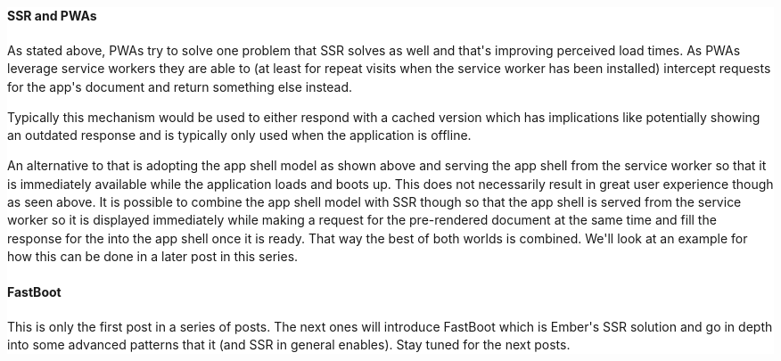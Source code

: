 #### SSR and PWAs

As stated above, PWAs try to solve one problem that SSR solves as well and that's improving perceived load times. As PWAs leverage service workers they are able to (at least for repeat visits when the service worker has been installed) intercept requests for the app's document and return something else instead.

Typically this mechanism would be used to either respond with a cached version which has implications like potentially showing an outdated response and is typically only used when the application is offline.

An alternative to that is adopting the app shell model as shown above and serving the app shell from the service worker so that it is immediately available while the application loads and boots up. This does not necessarily result in great user experience though as seen above. It is possible to combine the app shell model with SSR though so that the app shell is served from the service worker so it is displayed immediately while making a request for the pre-rendered document at the same time and fill the response for the into the app shell once it is ready. That way the best of both worlds is combined. We'll look at an example for how this can be done in a later post in this series.

#### FastBoot

This is only the first post in a series of posts. The next ones will introduce FastBoot which is Ember's SSR solution and go in depth into some advanced patterns that it (and SSR in general enables). Stay tuned for the next posts.
















